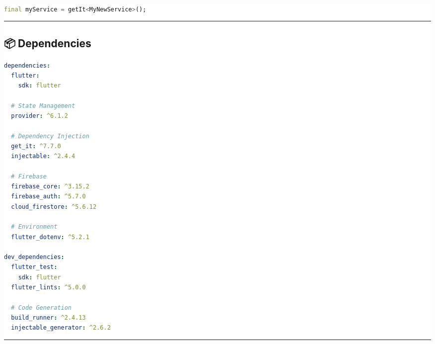 ```dart
final myService = getIt<MyNewService>();
```

---

## 📦 Dependencies

```yaml
dependencies:
  flutter:
    sdk: flutter

  # State Management
  provider: ^6.1.2

  # Dependency Injection
  get_it: ^7.7.0
  injectable: ^2.4.4

  # Firebase
  firebase_core: ^3.15.2
  firebase_auth: ^5.7.0
  cloud_firestore: ^5.6.12

  # Environment
  flutter_dotenv: ^5.2.1

dev_dependencies:
  flutter_test:
    sdk: flutter
  flutter_lints: ^5.0.0

  # Code Generation
  build_runner: ^2.4.13
  injectable_generator: ^2.6.2
```

---
